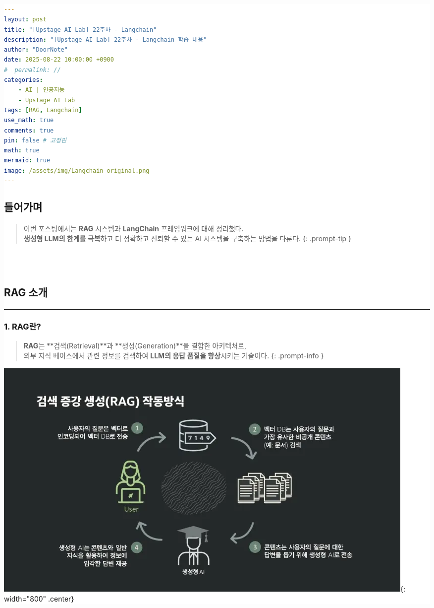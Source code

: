 ```yaml
---
layout: post
title: "[Upstage AI Lab] 22주차 - Langchain"
description: "[Upstage AI Lab] 22주차 - Langchain 학습 내용"
author: "DoorNote"
date: 2025-08-22 10:00:00 +0900
#  permalink: //
categories:
    - AI | 인공지능
    - Upstage AI Lab
tags: [RAG, Langchain]
use_math: true
comments: true
pin: false # 고정핀
math: true
mermaid: true
image: /assets/img/Langchain-original.png
---
```


## 들어가며

> 이번 포스팅에서는 **RAG** 시스템과 **LangChain** 프레임워크에 대해 정리했다.  
> **생성형 LLM의 한계를 극복**하고 더 정확하고 신뢰할 수 있는 AI 시스템을 구축하는 방법을 다룬다.
{: .prompt-tip }

<br>
<br>

## RAG 소개

---

### 1. RAG란?

> **RAG**는 **검색(Retrieval)**과 **생성(Generation)**을 결합한 아키텍처로,  
> 외부 지식 베이스에서 관련 정보를 검색하여 **LLM의 응답 품질을 향상**시키는 기술이다.
{: .prompt-info }

![RAG](/assets/img/RAG.png){: width="800" .center}